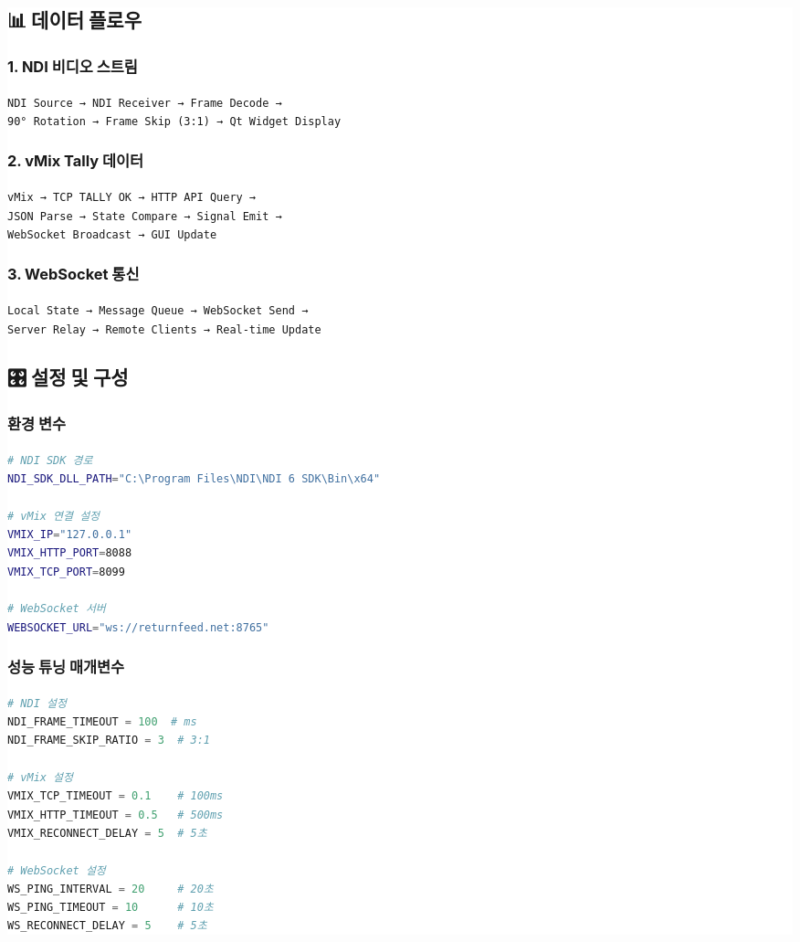 ## 📊 데이터 플로우

### 1. NDI 비디오 스트림
```
NDI Source → NDI Receiver → Frame Decode → 
90° Rotation → Frame Skip (3:1) → Qt Widget Display
```

### 2. vMix Tally 데이터
```
vMix → TCP TALLY OK → HTTP API Query → 
JSON Parse → State Compare → Signal Emit → 
WebSocket Broadcast → GUI Update
```

### 3. WebSocket 통신
```
Local State → Message Queue → WebSocket Send → 
Server Relay → Remote Clients → Real-time Update
```

## 🎛️ 설정 및 구성

### 환경 변수
```bash
# NDI SDK 경로
NDI_SDK_DLL_PATH="C:\Program Files\NDI\NDI 6 SDK\Bin\x64"

# vMix 연결 설정
VMIX_IP="127.0.0.1"
VMIX_HTTP_PORT=8088
VMIX_TCP_PORT=8099

# WebSocket 서버
WEBSOCKET_URL="ws://returnfeed.net:8765"
```

### 성능 튜닝 매개변수
```python
# NDI 설정
NDI_FRAME_TIMEOUT = 100  # ms
NDI_FRAME_SKIP_RATIO = 3  # 3:1

# vMix 설정
VMIX_TCP_TIMEOUT = 0.1    # 100ms
VMIX_HTTP_TIMEOUT = 0.5   # 500ms
VMIX_RECONNECT_DELAY = 5  # 5초

# WebSocket 설정
WS_PING_INTERVAL = 20     # 20초
WS_PING_TIMEOUT = 10      # 10초
WS_RECONNECT_DELAY = 5    # 5초
```
